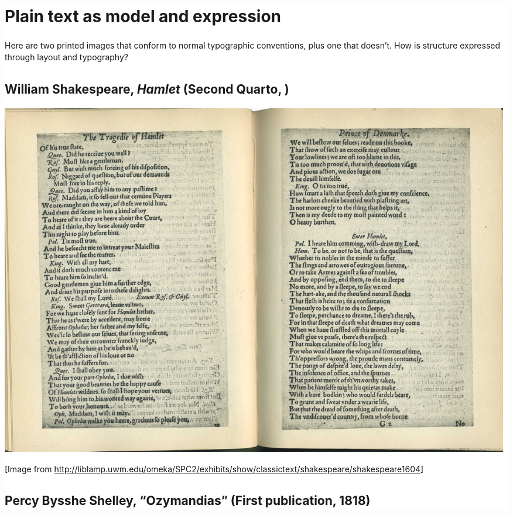# Plain text as model and expression

Here are two printed images that conform to normal typographic conventions, plus one that doesn’t. How is structure expressed through layout and typography?

## William Shakespeare, *Hamlet* (Second Quarto, )

<img src="Images/hamlet.jpg" width="99%" alt="[Hamlet, Second Quarto]"/>

[Image from <http://liblamp.uwm.edu/omeka/SPC2/exhibits/show/classictext/shakespeare/shakespeare1604>]

## Percy Bysshe Shelley, “Ozymandias” (First publication, 1818)
